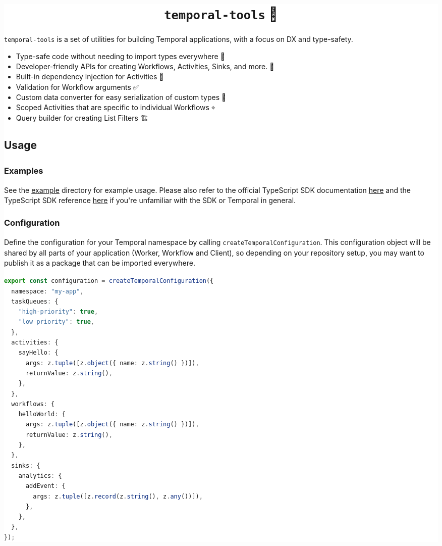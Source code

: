 <center>
<h1><code>temporal-tools</code> 🧰</h1>
</center>

`temporal-tools` is a set of utilities for building Temporal applications, with a focus on DX and type-safety.

- Type-safe code without needing to import types everywhere 🚀
- Developer-friendly APIs for creating Workflows, Activities, Sinks, and more. 💖
- Built-in dependency injection for Activities 💉
- Validation for Workflow arguments ✅
- Custom data converter for easy serialization of custom types 🔄
- Scoped Activities that are specific to individual Workflows ⌖
- Query builder for creating List Filters 🏗️

## Usage

### Examples

See the [example](https://github.com/danielrearden/temporal-tools/tree/main/example) directory for example usage. Please also refer to the official TypeScript SDK documentation [here](https://docs.temporal.io/dev-guide/typescript/introduction) and the TypeScript SDK reference [here](https://typescript.temporal.io/) if you're unfamiliar with the SDK or Temporal in general.

### Configuration

Define the configuration for your Temporal namespace by calling `createTemporalConfiguration`. This configuration object will be shared by all parts of your application (Worker, Workflow and Client), so depending on your repository setup, you may want to publish it as a package that can be imported everywhere.

```typescript
export const configuration = createTemporalConfiguration({
  namespace: "my-app",
  taskQueues: {
    "high-priority": true,
    "low-priority": true,
  },
  activities: {
    sayHello: {
      args: z.tuple([z.object({ name: z.string() })]),
      returnValue: z.string(),
    },
  },
  workflows: {
    helloWorld: {
      args: z.tuple([z.object({ name: z.string() })]),
      returnValue: z.string(),
    },
  },
  sinks: {
    analytics: {
      addEvent: {
        args: z.tuple([z.record(z.string(), z.any())]),
      },
    },
  },
});
```
